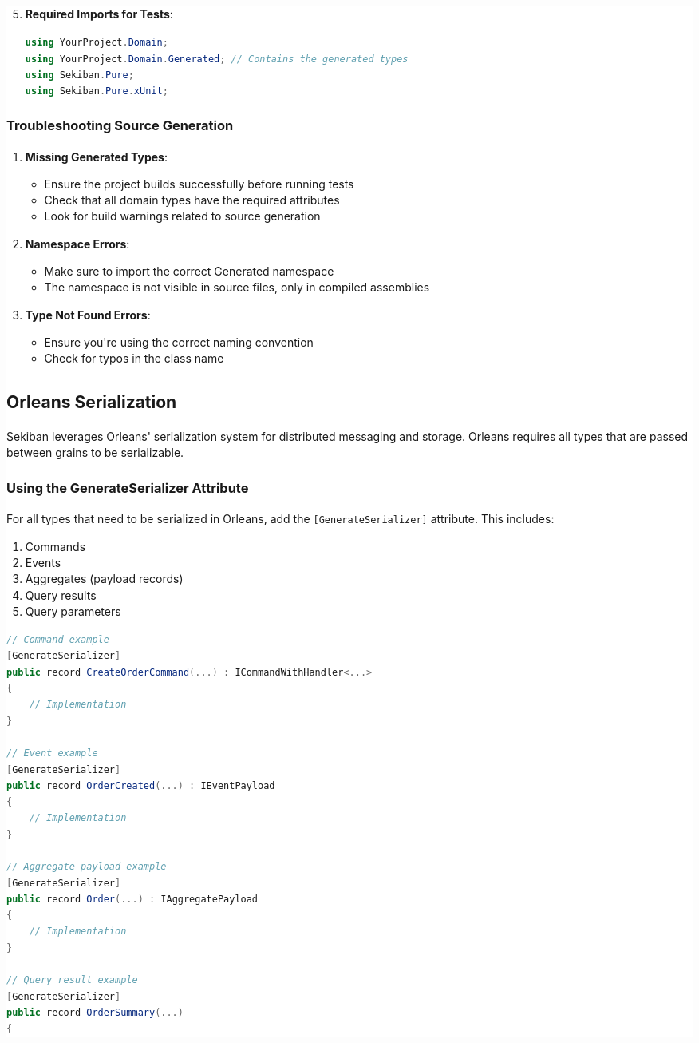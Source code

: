 5. **Required Imports for Tests**:
   ```csharp
   using YourProject.Domain;
   using YourProject.Domain.Generated; // Contains the generated types
   using Sekiban.Pure;
   using Sekiban.Pure.xUnit;
   ```

### Troubleshooting Source Generation

1. **Missing Generated Types**:
    - Ensure the project builds successfully before running tests
    - Check that all domain types have the required attributes
    - Look for build warnings related to source generation

2. **Namespace Errors**:
    - Make sure to import the correct Generated namespace
    - The namespace is not visible in source files, only in compiled assemblies

3. **Type Not Found Errors**:
    - Ensure you're using the correct naming convention
    - Check for typos in the class name

## Orleans Serialization

Sekiban leverages Orleans' serialization system for distributed messaging and storage. Orleans requires all types that
are passed between grains to be serializable.

### Using the GenerateSerializer Attribute

For all types that need to be serialized in Orleans, add the `[GenerateSerializer]` attribute. This includes:

1. Commands
2. Events
3. Aggregates (payload records)
4. Query results
5. Query parameters

```csharp
// Command example
[GenerateSerializer]
public record CreateOrderCommand(...) : ICommandWithHandler<...>
{
    // Implementation
}

// Event example
[GenerateSerializer]
public record OrderCreated(...) : IEventPayload
{
    // Implementation
}

// Aggregate payload example
[GenerateSerializer]
public record Order(...) : IAggregatePayload
{
    // Implementation
}

// Query result example
[GenerateSerializer]
public record OrderSummary(...)
{
```